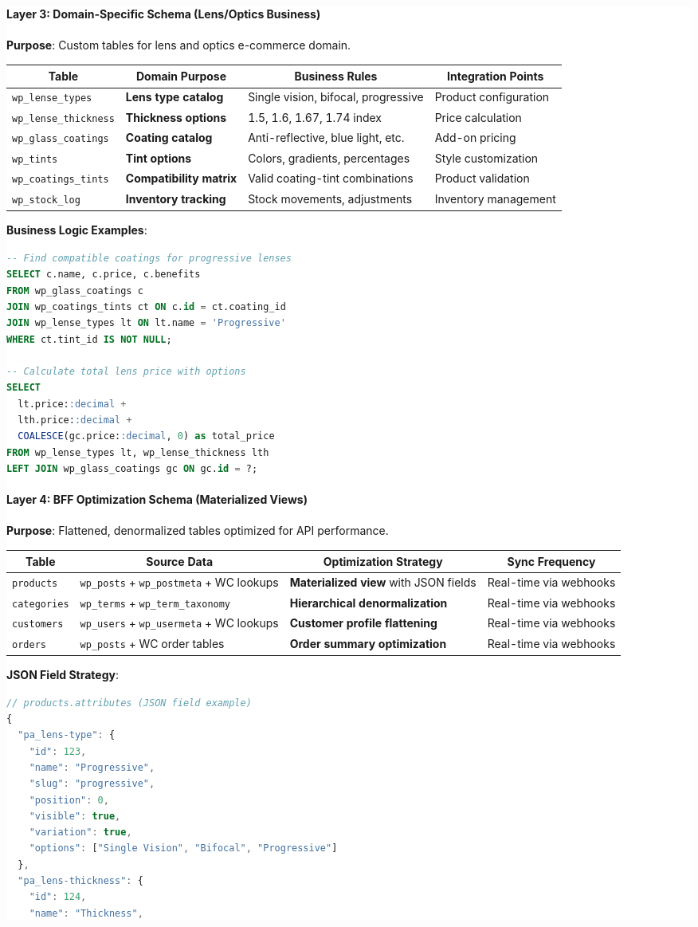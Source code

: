 #### **Layer 3: Domain-Specific Schema (Lens/Optics Business)**

**Purpose**: Custom tables for lens and optics e-commerce domain.

| Table | Domain Purpose | Business Rules | Integration Points |
|---|---|---|---|
| `wp_lense_types` | **Lens type catalog** | Single vision, bifocal, progressive | Product configuration |
| `wp_lense_thickness` | **Thickness options** | 1.5, 1.6, 1.67, 1.74 index | Price calculation |
| `wp_glass_coatings` | **Coating catalog** | Anti-reflective, blue light, etc. | Add-on pricing |
| `wp_tints` | **Tint options** | Colors, gradients, percentages | Style customization |
| `wp_coatings_tints` | **Compatibility matrix** | Valid coating-tint combinations | Product validation |
| `wp_stock_log` | **Inventory tracking** | Stock movements, adjustments | Inventory management |

**Business Logic Examples**:
```sql
-- Find compatible coatings for progressive lenses
SELECT c.name, c.price, c.benefits 
FROM wp_glass_coatings c
JOIN wp_coatings_tints ct ON c.id = ct.coating_id
JOIN wp_lense_types lt ON lt.name = 'Progressive'
WHERE ct.tint_id IS NOT NULL;

-- Calculate total lens price with options
SELECT 
  lt.price::decimal + 
  lth.price::decimal + 
  COALESCE(gc.price::decimal, 0) as total_price
FROM wp_lense_types lt, wp_lense_thickness lth
LEFT JOIN wp_glass_coatings gc ON gc.id = ?;
```

#### **Layer 4: BFF Optimization Schema (Materialized Views)**

**Purpose**: Flattened, denormalized tables optimized for API performance.

| Table | Source Data | Optimization Strategy | Sync Frequency |
|---|---|---|---|
| `products` | `wp_posts` + `wp_postmeta` + WC lookups | **Materialized view** with JSON fields | Real-time via webhooks |
| `categories` | `wp_terms` + `wp_term_taxonomy` | **Hierarchical denormalization** | Real-time via webhooks |
| `customers` | `wp_users` + `wp_usermeta` + WC lookups | **Customer profile flattening** | Real-time via webhooks |
| `orders` | `wp_posts` + WC order tables | **Order summary optimization** | Real-time via webhooks |

**JSON Field Strategy**:
```typescript
// products.attributes (JSON field example)
{
  "pa_lens-type": {
    "id": 123,
    "name": "Progressive",
    "slug": "progressive",
    "position": 0,
    "visible": true,
    "variation": true,
    "options": ["Single Vision", "Bifocal", "Progressive"]
  },
  "pa_lens-thickness": {
    "id": 124,
    "name": "Thickness",
```